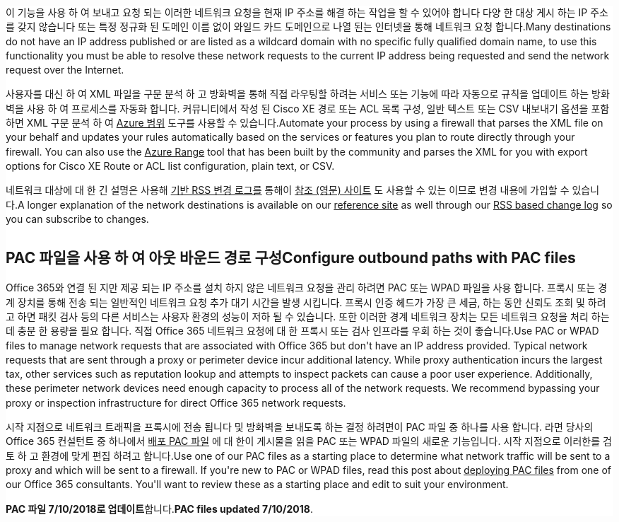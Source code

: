 <span data-ttu-id="c8173-122">이 기능을 사용 하 여 보내고 요청 되는 이러한 네트워크 요청을 현재 IP 주소를 해결 하는 작업을 할 수 있어야 합니다 다양 한 대상 게시 하는 IP 주소를 갖지 않습니다 또는 특정 정규화 된 도메인 이름 없이 와일드 카드 도메인으로 나열 된는 인터넷을 통해 네트워크 요청 합니다.</span><span class="sxs-lookup"><span data-stu-id="c8173-122">Many destinations do not have an IP address published or are listed as a wildcard domain with no specific fully qualified domain name, to use this functionality you must be able to resolve these network requests to the current IP address being requested and send the network request over the Internet.</span></span>
  
<span data-ttu-id="c8173-p105">사용자를 대신 하 여 XML 파일을 구문 분석 하 고 방화벽을 통해 직접 라우팅할 하려는 서비스 또는 기능에 따라 자동으로 규칙을 업데이트 하는 방화벽을 사용 하 여 프로세스를 자동화 합니다. 커뮤니티에서 작성 된 Cisco XE 경로 또는 ACL 목록 구성, 일반 텍스트 또는 CSV 내보내기 옵션을 포함 하면 XML 구문 분석 하 여 [Azure 범위](https://azurerange.azurewebsites.net/) 도구를 사용할 수 있습니다.</span><span class="sxs-lookup"><span data-stu-id="c8173-p105">Automate your process by using a firewall that parses the XML file on your behalf and updates your rules automatically based on the services or features you plan to route directly through your firewall. You can also use the [Azure Range](https://azurerange.azurewebsites.net/) tool that has been built by the community and parses the XML for you with export options for Cisco XE Route or ACL list configuration, plain text, or CSV.</span></span> 
  
<span data-ttu-id="c8173-125">네트워크 대상에 대 한 긴 설명은 사용해 [기반 RSS 변경 로그를](https://go.microsoft.com/fwlink/p/?linkid=236301) 통해이 [참조 (영문) 사이트](urls-and-ip-address-ranges.md) 도 사용할 수 있는 이므로 변경 내용에 가입할 수 있습니다.</span><span class="sxs-lookup"><span data-stu-id="c8173-125">A longer explanation of the network destinations is available on our [reference site](urls-and-ip-address-ranges.md) as well through our [RSS based change log](https://go.microsoft.com/fwlink/p/?linkid=236301) so you can subscribe to changes.</span></span> 
  
<span data-ttu-id="c8173-126"><a name="pacfiles"> </a></span><span class="sxs-lookup"><span data-stu-id="c8173-126"></span></span>
## <a name="configure-outbound-paths-with-pac-files"></a><span data-ttu-id="c8173-127">PAC 파일을 사용 하 여 아웃 바운드 경로 구성</span><span class="sxs-lookup"><span data-stu-id="c8173-127">Configure outbound paths with PAC files</span></span>

<span data-ttu-id="c8173-p106">Office 365와 연결 된 지만 제공 되는 IP 주소를 설치 하지 않은 네트워크 요청을 관리 하려면 PAC 또는 WPAD 파일을 사용 합니다. 프록시 또는 경계 장치를 통해 전송 되는 일반적인 네트워크 요청 추가 대기 시간을 발생 시킵니다. 프록시 인증 헤드가 가장 큰 세금, 하는 동안 신뢰도 조회 및 하려고 하면 패킷 검사 등의 다른 서비스는 사용자 환경의 성능이 저하 될 수 있습니다. 또한 이러한 경계 네트워크 장치는 모든 네트워크 요청을 처리 하는 데 충분 한 용량을 필요 합니다. 직접 Office 365 네트워크 요청에 대 한 프록시 또는 검사 인프라를 우회 하는 것이 좋습니다.</span><span class="sxs-lookup"><span data-stu-id="c8173-p106">Use PAC or WPAD files to manage network requests that are associated with Office 365 but don't have an IP address provided. Typical network requests that are sent through a proxy or perimeter device incur additional latency. While proxy authentication incurs the largest tax, other services such as reputation lookup and attempts to inspect packets can cause a poor user experience. Additionally, these perimeter network devices need enough capacity to process all of the network requests. We recommend bypassing your proxy or inspection infrastructure for direct Office 365 network requests.</span></span>
  
<span data-ttu-id="c8173-p107">시작 지점으로 네트워크 트래픽을 프록시에 전송 됩니다 및 방화벽을 보내도록 하는 결정 하려면이 PAC 파일 중 하나를 사용 합니다. 라면 당사의 Office 365 컨설턴트 중 하나에서 [배포 PAC 파일](https://blogs.technet.microsoft.com/undocumentedfeatures/2016/04/06/deploying-the-office-365-proxy-pac-to-manage-your-users/) 에 대 한이 게시물을 읽을 PAC 또는 WPAD 파일의 새로운 기능입니다. 시작 지점으로 이러한를 검토 하 고 환경에 맞게 편집 하려고 합니다.</span><span class="sxs-lookup"><span data-stu-id="c8173-p107">Use one of our PAC files as a starting place to determine what network traffic will be sent to a proxy and which will be sent to a firewall. If you're new to PAC or WPAD files, read this post about [deploying PAC files](https://blogs.technet.microsoft.com/undocumentedfeatures/2016/04/06/deploying-the-office-365-proxy-pac-to-manage-your-users/) from one of our Office 365 consultants. You'll want to review these as a starting place and edit to suit your environment.</span></span> 
  
 <span data-ttu-id="c8173-136">**PAC 파일 7/10/2018로 업데이트**합니다.</span><span class="sxs-lookup"><span data-stu-id="c8173-136">**PAC files updated 7/10/2018**.</span></span> 
  